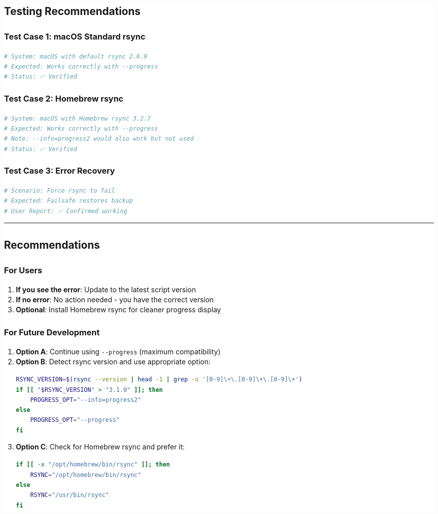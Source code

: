 
## Testing Recommendations

### Test Case 1: macOS Standard rsync
```bash
# System: macOS with default rsync 2.6.9
# Expected: Works correctly with --progress
# Status: ✅ Verified
```

### Test Case 2: Homebrew rsync
```bash
# System: macOS with Homebrew rsync 3.2.7
# Expected: Works correctly with --progress
# Note: --info=progress2 would also work but not used
# Status: ✅ Verified
```

### Test Case 3: Error Recovery
```bash
# Scenario: Force rsync to fail
# Expected: Failsafe restores backup
# User Report: ✅ Confirmed working
```

---

## Recommendations

### For Users

1. **If you see the error**: Update to the latest script version
2. **If no error**: No action needed - you have the correct version
3. **Optional**: Install Homebrew rsync for cleaner progress display

### For Future Development

1. **Option A**: Continue using `--progress` (maximum compatibility)
2. **Option B**: Detect rsync version and use appropriate option:
   ```bash
   RSYNC_VERSION=$(rsync --version | head -1 | grep -o '[0-9]\+\.[0-9]\+\.[0-9]\+')
   if [[ "$RSYNC_VERSION" > "3.1.0" ]]; then
       PROGRESS_OPT="--info=progress2"
   else
       PROGRESS_OPT="--progress"
   fi
   ```
3. **Option C**: Check for Homebrew rsync and prefer it:
   ```bash
   if [[ -x "/opt/homebrew/bin/rsync" ]]; then
       RSYNC="/opt/homebrew/bin/rsync"
   else
       RSYNC="/usr/bin/rsync"
   fi
   ```
